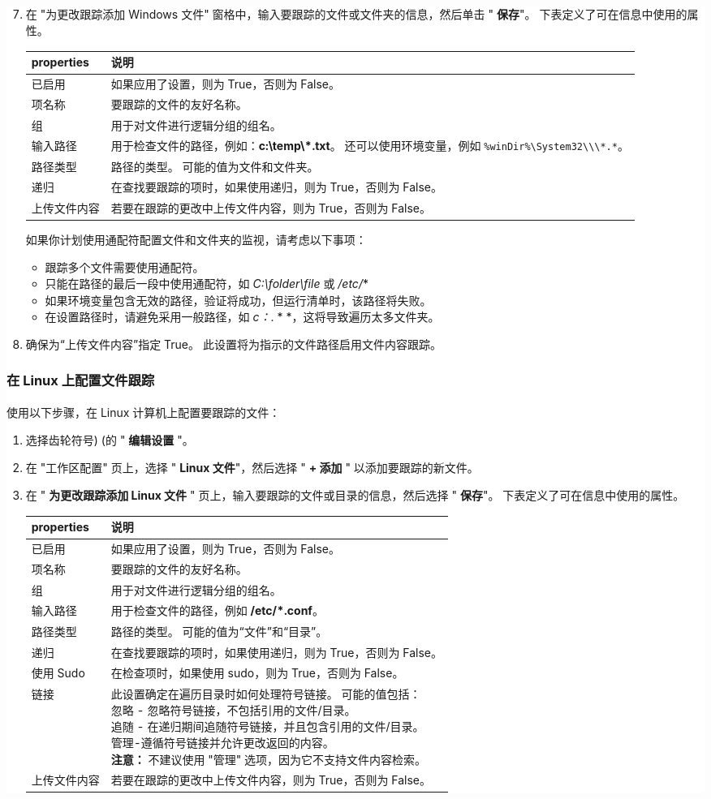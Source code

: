 7. 在 "为更改跟踪添加 Windows 文件" 窗格中，输入要跟踪的文件或文件夹的信息，然后单击 " **保存**"。 下表定义了可在信息中使用的属性。

    |properties  |说明  |
    |---------|---------|
    |已启用     | 如果应用了设置，则为 True，否则为 False。        |
    |项名称     | 要跟踪的文件的友好名称。        |
    |组     | 用于对文件进行逻辑分组的组名。        |
    |输入路径     | 用于检查文件的路径，例如：**c:\temp\\\*.txt**。 还可以使用环境变量，例如 `%winDir%\System32\\\*.*`。       |
    |路径类型     | 路径的类型。 可能的值为文件和文件夹。        |    
    |递归     | 在查找要跟踪的项时，如果使用递归，则为 True，否则为 False。        |    
    |上传文件内容 | 若要在跟踪的更改中上传文件内容，则为 True，否则为 False。|

    如果你计划使用通配符配置文件和文件夹的监视，请考虑以下事项：

    - 跟踪多个文件需要使用通配符。
    - 只能在路径的最后一段中使用通配符，如 *C:\folder\file* 或 */etc/**
    - 如果环境变量包含无效的路径，验证将成功，但运行清单时，该路径将失败。
    - 在设置路径时，请避免采用一般路径，如 *c：*. * *，这将导致遍历太多文件夹。

8. 确保为“上传文件内容”指定 True。 此设置将为指示的文件路径启用文件内容跟踪。

### <a name="configure-file-tracking-on-linux"></a>在 Linux 上配置文件跟踪

使用以下步骤，在 Linux 计算机上配置要跟踪的文件：

1. 选择齿轮符号)  (的 " **编辑设置** "。

2. 在 "工作区配置" 页上，选择 " **Linux 文件**"，然后选择 " **+ 添加** " 以添加要跟踪的新文件。

3. 在 " **为更改跟踪添加 Linux 文件** " 页上，输入要跟踪的文件或目录的信息，然后选择 " **保存**"。 下表定义了可在信息中使用的属性。

    |properties  |说明  |
    |---------|---------|
    |已启用     | 如果应用了设置，则为 True，否则为 False。        |
    |项名称     | 要跟踪的文件的友好名称。        |
    |组     | 用于对文件进行逻辑分组的组名。        |
    |输入路径     | 用于检查文件的路径，例如 **/etc/*.conf**。       |
    |路径类型     | 路径的类型。 可能的值为“文件”和“目录”。        |
    |递归     | 在查找要跟踪的项时，如果使用递归，则为 True，否则为 False。        |
    |使用 Sudo     | 在检查项时，如果使用 sudo，则为 True，否则为 False。         |
    |链接     | 此设置确定在遍历目录时如何处理符号链接。 可能的值包括：<br> 忽略 - 忽略符号链接，不包括引用的文件/目录。<br>追随 - 在递归期间追随符号链接，并且包含引用的文件/目录。<br>管理-遵循符号链接并允许更改返回的内容。<br>**注意：** 不建议使用 "管理" 选项，因为它不支持文件内容检索。    |
    |上传文件内容 | 若要在跟踪的更改中上传文件内容，则为 True，否则为 False。 |
